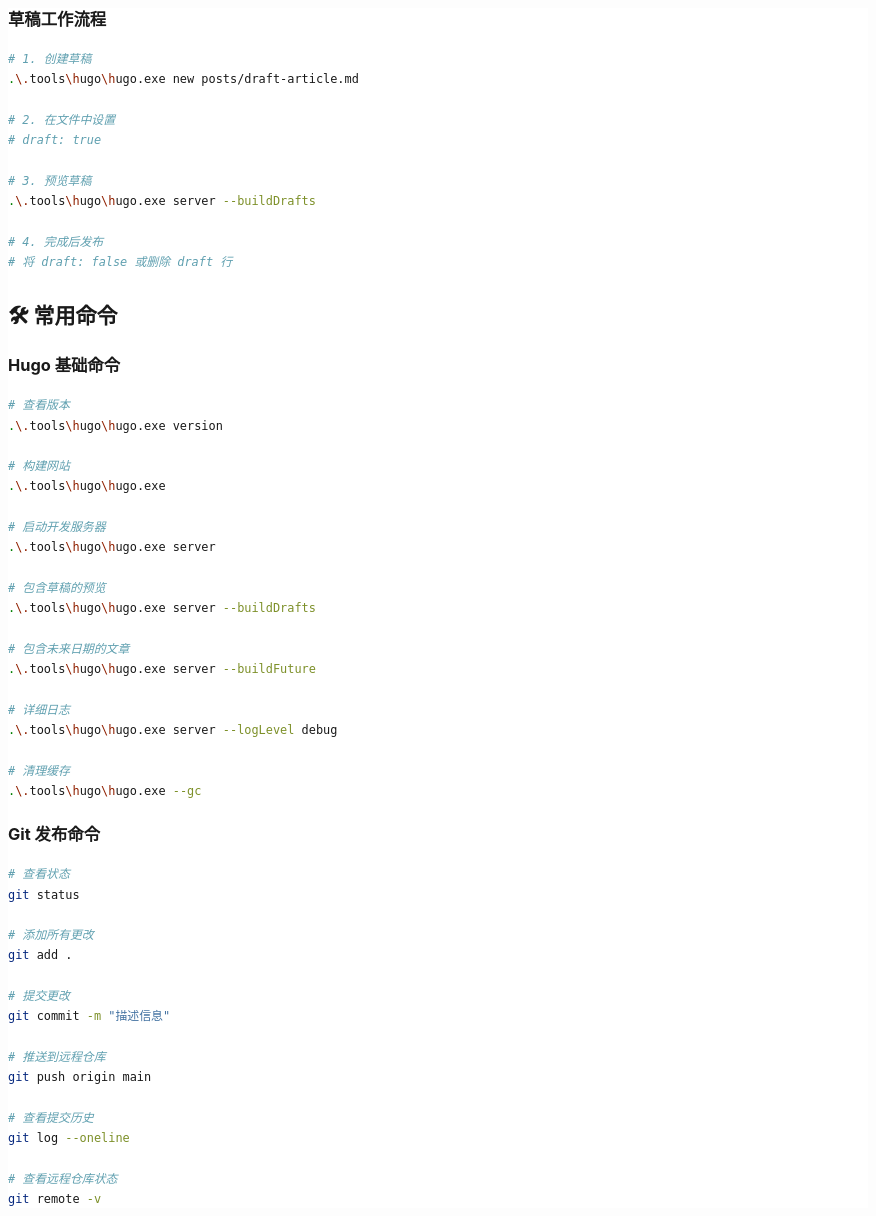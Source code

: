 ```bash
```

### 草稿工作流程
```bash
# 1. 创建草稿
.\.tools\hugo\hugo.exe new posts/draft-article.md

# 2. 在文件中设置
# draft: true

# 3. 预览草稿
.\.tools\hugo\hugo.exe server --buildDrafts

# 4. 完成后发布
# 将 draft: false 或删除 draft 行
```

## 🛠️ 常用命令

### Hugo 基础命令
```bash
# 查看版本
.\.tools\hugo\hugo.exe version

# 构建网站
.\.tools\hugo\hugo.exe

# 启动开发服务器
.\.tools\hugo\hugo.exe server

# 包含草稿的预览
.\.tools\hugo\hugo.exe server --buildDrafts

# 包含未来日期的文章
.\.tools\hugo\hugo.exe server --buildFuture

# 详细日志
.\.tools\hugo\hugo.exe server --logLevel debug

# 清理缓存
.\.tools\hugo\hugo.exe --gc
```

### Git 发布命令
```bash
# 查看状态
git status

# 添加所有更改
git add .

# 提交更改
git commit -m "描述信息"

# 推送到远程仓库
git push origin main

# 查看提交历史
git log --oneline

# 查看远程仓库状态
git remote -v
```